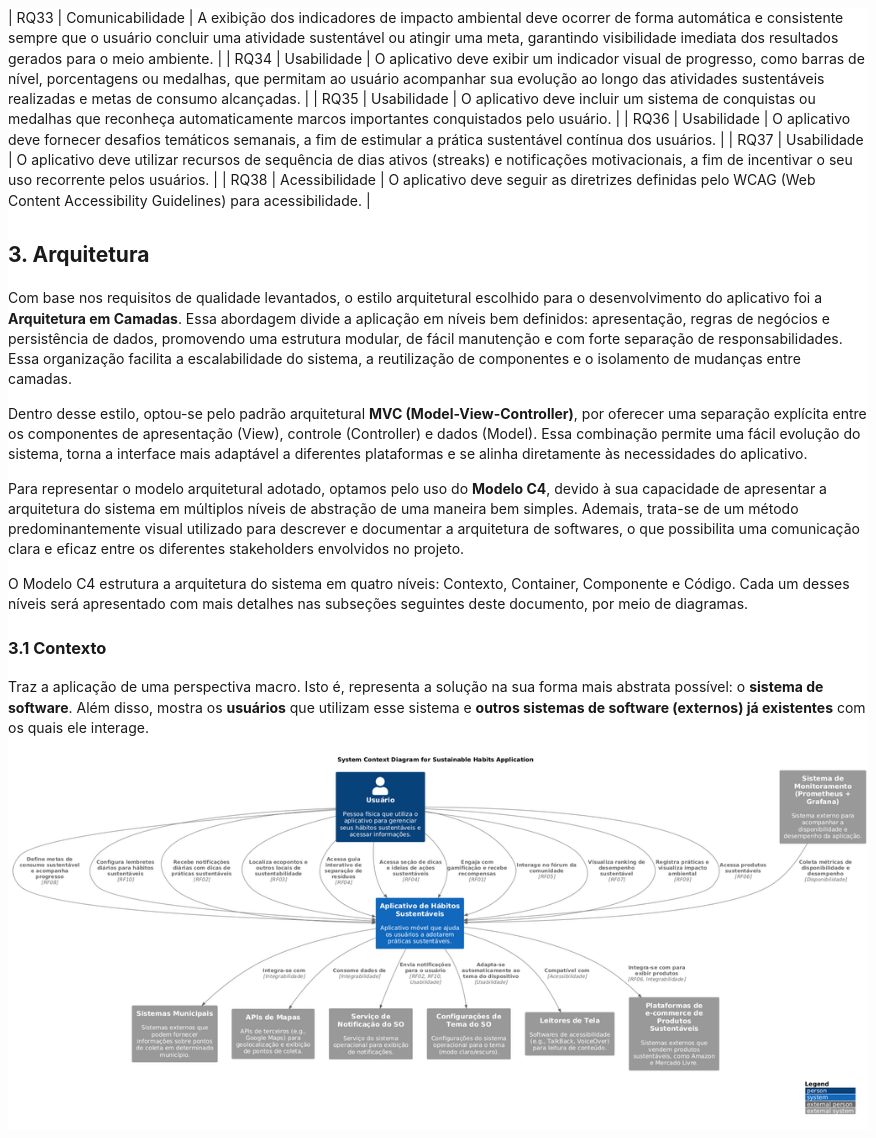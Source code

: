 | RQ33 | Comunicabilidade | A exibição dos indicadores de impacto ambiental deve ocorrer de forma automática e consistente sempre que o usuário concluir uma atividade sustentável ou atingir uma meta, garantindo visibilidade imediata dos resultados gerados para o meio ambiente. |
| RQ34 | Usabilidade | O aplicativo deve exibir um indicador visual de progresso, como barras de nível, porcentagens ou medalhas, que permitam ao usuário acompanhar sua evolução ao longo das atividades sustentáveis realizadas e metas de consumo alcançadas. |
| RQ35 | Usabilidade | O aplicativo deve incluir um sistema de conquistas ou medalhas que reconheça automaticamente marcos importantes conquistados pelo usuário. |
| RQ36 | Usabilidade | O aplicativo deve fornecer desafios temáticos semanais, a fim de estimular a prática sustentável contínua dos usuários. |
| RQ37 | Usabilidade | O aplicativo deve utilizar recursos de sequência de dias ativos (streaks) e notificações motivacionais, a fim de incentivar o seu uso recorrente pelos usuários. |
| RQ38 | Acessibilidade | O aplicativo deve seguir as diretrizes definidas pelo WCAG (Web Content Accessibility Guidelines) para acessibilidade. |

## 3. Arquitetura

Com base nos requisitos de qualidade levantados, o estilo arquitetural escolhido para o desenvolvimento do aplicativo foi a **Arquitetura em Camadas**. Essa abordagem divide a aplicação em níveis bem definidos: apresentação, regras de negócios e persistência de dados, promovendo uma estrutura modular, de fácil manutenção e com forte separação de responsabilidades. Essa organização facilita a escalabilidade do sistema, a reutilização de componentes e o isolamento de mudanças entre camadas.

Dentro desse estilo, optou-se pelo padrão arquitetural **MVC (Model-View-Controller)**, por oferecer uma separação explícita entre os componentes de apresentação (View), controle (Controller) e dados (Model). Essa combinação permite uma fácil evolução do sistema, torna a interface mais adaptável a diferentes plataformas e se alinha diretamente às necessidades do aplicativo.

Para representar o modelo arquitetural adotado, optamos pelo uso do **Modelo C4**, devido à sua capacidade de apresentar a arquitetura do sistema em múltiplos níveis de abstração de uma maneira bem simples. Ademais, trata-se de um método predominantemente visual utilizado para descrever e documentar a arquitetura de softwares, o que possibilita uma comunicação clara e eficaz entre os diferentes stakeholders envolvidos no projeto.

O Modelo C4 estrutura a arquitetura do sistema em quatro níveis: Contexto, Container, Componente e Código. Cada um desses níveis será apresentado com mais detalhes nas subseções seguintes deste documento, por meio de diagramas.

### 3.1 Contexto

Traz a aplicação de uma perspectiva macro. Isto é, representa a solução na sua forma mais abstrata possível: o **sistema de software**. Além disso, mostra os **usuários** que utilizam esse sistema e **outros sistemas de software (externos) já existentes** com os quais ele interage. 

![Diagrama de Contexto](diagramas/imagens/context.png)
